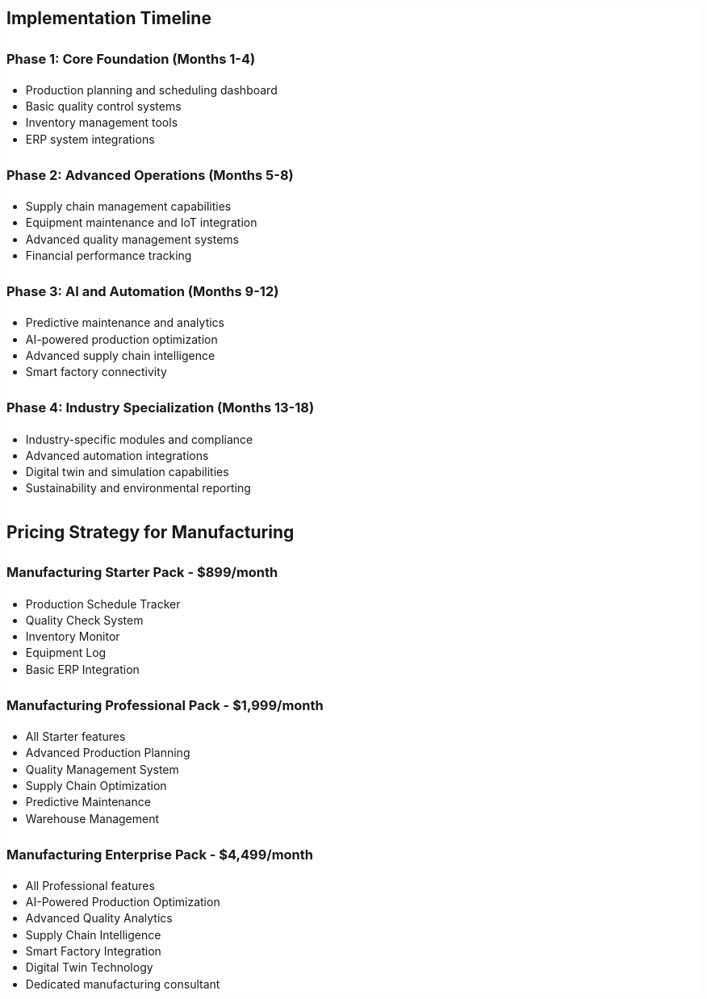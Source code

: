 ## Implementation Timeline

### Phase 1: Core Foundation (Months 1-4)
- Production planning and scheduling dashboard
- Basic quality control systems
- Inventory management tools
- ERP system integrations

### Phase 2: Advanced Operations (Months 5-8)
- Supply chain management capabilities
- Equipment maintenance and IoT integration
- Advanced quality management systems
- Financial performance tracking

### Phase 3: AI and Automation (Months 9-12)
- Predictive maintenance and analytics
- AI-powered production optimization
- Advanced supply chain intelligence
- Smart factory connectivity

### Phase 4: Industry Specialization (Months 13-18)
- Industry-specific modules and compliance
- Advanced automation integrations
- Digital twin and simulation capabilities
- Sustainability and environmental reporting

## Pricing Strategy for Manufacturing

### Manufacturing Starter Pack - $899/month
- Production Schedule Tracker
- Quality Check System
- Inventory Monitor
- Equipment Log
- Basic ERP Integration

### Manufacturing Professional Pack - $1,999/month
- All Starter features
- Advanced Production Planning
- Quality Management System
- Supply Chain Optimization
- Predictive Maintenance
- Warehouse Management

### Manufacturing Enterprise Pack - $4,499/month
- All Professional features
- AI-Powered Production Optimization
- Advanced Quality Analytics
- Supply Chain Intelligence
- Smart Factory Integration
- Digital Twin Technology
- Dedicated manufacturing consultant
